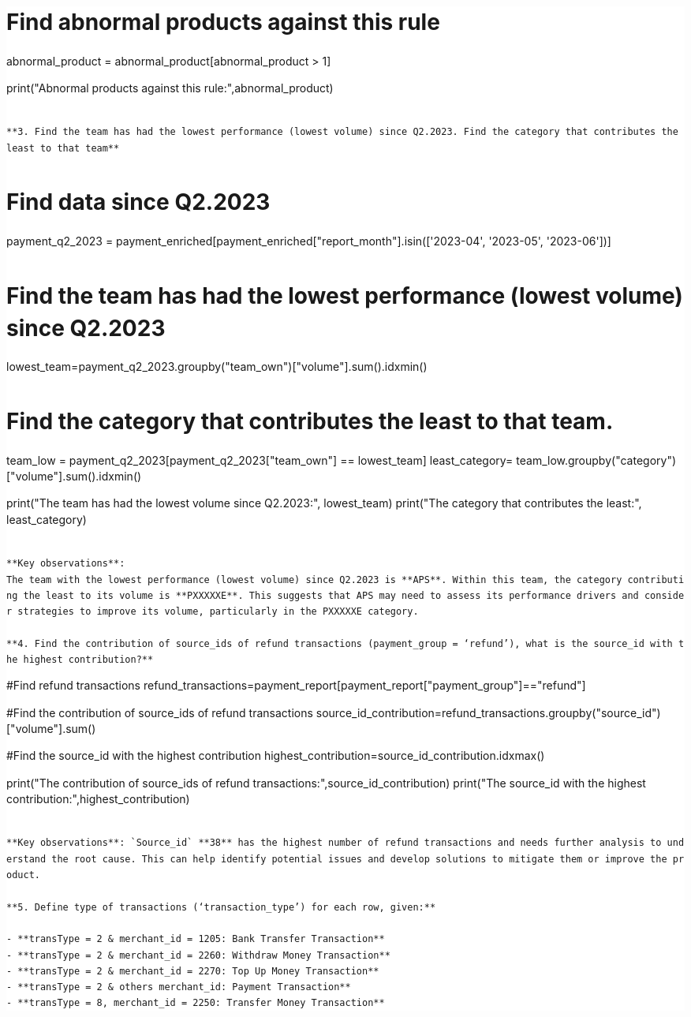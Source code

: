   # Find abnormal products against this rule
abnormal_product = abnormal_product[abnormal_product > 1]

print("Abnormal products against this rule:",abnormal_product)
```

**3. Find the team has had the lowest performance (lowest volume) since Q2.2023. Find the category that contributes the least to that team**

```
  # Find data since Q2.2023
payment_q2_2023 = payment_enriched[payment_enriched["report_month"].isin(['2023-04', '2023-05', '2023-06'])]

  # Find the team has had the lowest performance (lowest volume) since Q2.2023
lowest_team=payment_q2_2023.groupby("team_own")["volume"].sum().idxmin()

  # Find the category that contributes the least to that team.
team_low = payment_q2_2023[payment_q2_2023["team_own"] == lowest_team]
least_category= team_low.groupby("category")["volume"].sum().idxmin()

print("The team has had the lowest volume since Q2.2023:", lowest_team)
print("The category that contributes the least:", least_category)
```

**Key observations**: 
The team with the lowest performance (lowest volume) since Q2.2023 is **APS**. Within this team, the category contributing the least to its volume is **PXXXXXE**. This suggests that APS may need to assess its performance drivers and consider strategies to improve its volume, particularly in the PXXXXXE category.

**4. Find the contribution of source_ids of refund transactions (payment_group = ‘refund’), what is the source_id with the highest contribution?**

```
  #Find refund transactions
refund_transactions=payment_report[payment_report["payment_group"]=="refund"]

  #Find the contribution of source_ids of refund transactions
source_id_contribution=refund_transactions.groupby("source_id")["volume"].sum()

  #Find the source_id with the highest contribution
highest_contribution=source_id_contribution.idxmax()

print("The contribution of source_ids of refund transactions:",source_id_contribution)
print("The source_id with the highest contribution:",highest_contribution)
```

**Key observations**: `Source_id` **38** has the highest number of refund transactions and needs further analysis to understand the root cause. This can help identify potential issues and develop solutions to mitigate them or improve the product.

**5. Define type of transactions (‘transaction_type’) for each row, given:**

- **transType = 2 & merchant_id = 1205: Bank Transfer Transaction**
- **transType = 2 & merchant_id = 2260: Withdraw Money Transaction**
- **transType = 2 & merchant_id = 2270: Top Up Money Transaction**
- **transType = 2 & others merchant_id: Payment Transaction**
- **transType = 8, merchant_id = 2250: Transfer Money Transaction**
```